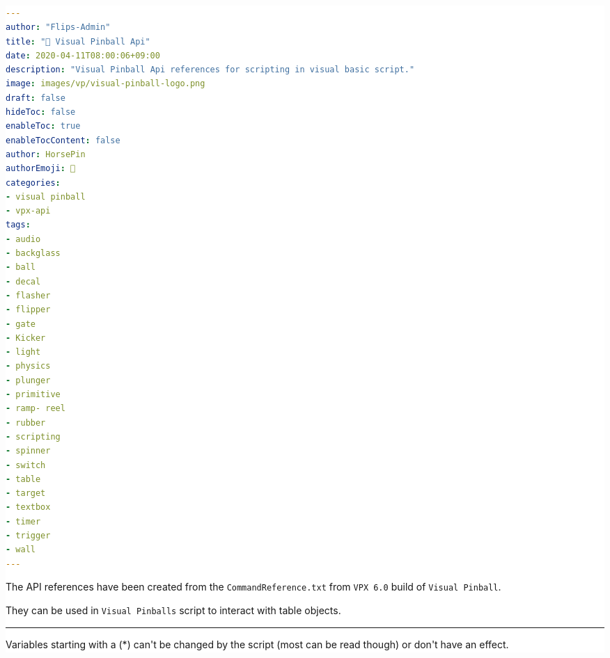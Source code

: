 ```yaml
---
author: "Flips-Admin"
title: "📝 Visual Pinball Api"
date: 2020-04-11T08:00:06+09:00
description: "Visual Pinball Api references for scripting in visual basic script."
image: images/vp/visual-pinball-logo.png
draft: false
hideToc: false
enableToc: true
enableTocContent: false
author: HorsePin
authorEmoji: 🐎
categories:
- visual pinball
- vpx-api
tags: 
- audio
- backglass
- ball
- decal
- flasher
- flipper
- gate
- Kicker
- light
- physics
- plunger
- primitive
- ramp- reel
- rubber
- scripting
- spinner
- switch
- table
- target
- textbox
- timer
- trigger
- wall
---
```


The API references have been created from the `CommandReference.txt` from `VPX 6.0` build of `Visual Pinball`.

They can be used in `Visual Pinballs` script to interact with table objects.

---

Variables starting with a (*) can't be changed by the script (most can be read though) or don't have an effect.
